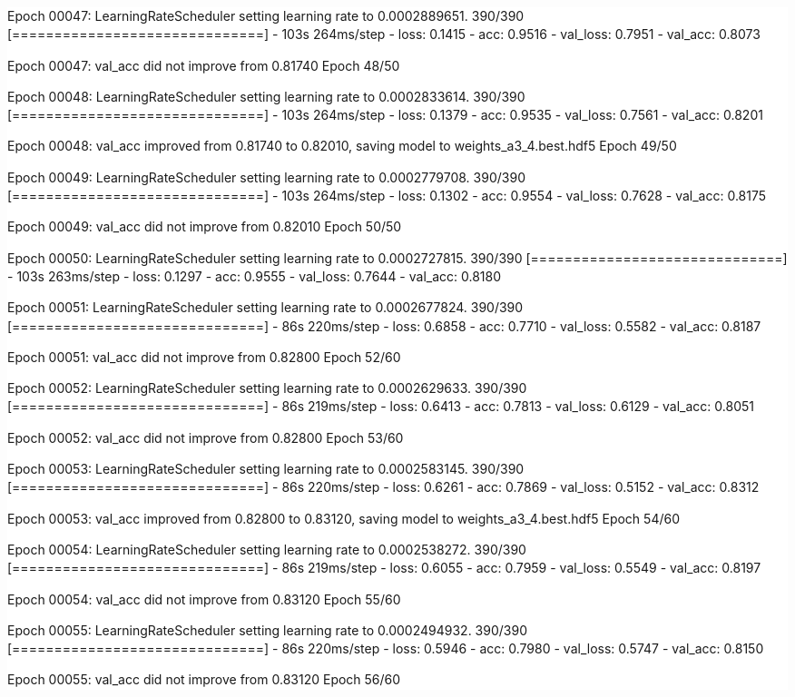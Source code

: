 Epoch 00047: LearningRateScheduler setting learning rate to 0.0002889651.
390/390 [==============================] - 103s 264ms/step - loss: 0.1415 - acc: 0.9516 - val_loss: 0.7951 - val_acc: 0.8073

Epoch 00047: val_acc did not improve from 0.81740
Epoch 48/50

Epoch 00048: LearningRateScheduler setting learning rate to 0.0002833614.
390/390 [==============================] - 103s 264ms/step - loss: 0.1379 - acc: 0.9535 - val_loss: 0.7561 - val_acc: 0.8201

Epoch 00048: val_acc improved from 0.81740 to 0.82010, saving model to weights_a3_4.best.hdf5
Epoch 49/50

Epoch 00049: LearningRateScheduler setting learning rate to 0.0002779708.
390/390 [==============================] - 103s 264ms/step - loss: 0.1302 - acc: 0.9554 - val_loss: 0.7628 - val_acc: 0.8175

Epoch 00049: val_acc did not improve from 0.82010
Epoch 50/50

Epoch 00050: LearningRateScheduler setting learning rate to 0.0002727815.
390/390 [==============================] - 103s 263ms/step - loss: 0.1297 - acc: 0.9555 - val_loss: 0.7644 - val_acc: 0.8180

Epoch 00051: LearningRateScheduler setting learning rate to 0.0002677824.
390/390 [==============================] - 86s 220ms/step - loss: 0.6858 - acc: 0.7710 - val_loss: 0.5582 - val_acc: 0.8187

Epoch 00051: val_acc did not improve from 0.82800
Epoch 52/60

Epoch 00052: LearningRateScheduler setting learning rate to 0.0002629633.
390/390 [==============================] - 86s 219ms/step - loss: 0.6413 - acc: 0.7813 - val_loss: 0.6129 - val_acc: 0.8051

Epoch 00052: val_acc did not improve from 0.82800
Epoch 53/60

Epoch 00053: LearningRateScheduler setting learning rate to 0.0002583145.
390/390 [==============================] - 86s 220ms/step - loss: 0.6261 - acc: 0.7869 - val_loss: 0.5152 - val_acc: 0.8312

Epoch 00053: val_acc improved from 0.82800 to 0.83120, saving model to weights_a3_4.best.hdf5
Epoch 54/60

Epoch 00054: LearningRateScheduler setting learning rate to 0.0002538272.
390/390 [==============================] - 86s 219ms/step - loss: 0.6055 - acc: 0.7959 - val_loss: 0.5549 - val_acc: 0.8197

Epoch 00054: val_acc did not improve from 0.83120
Epoch 55/60

Epoch 00055: LearningRateScheduler setting learning rate to 0.0002494932.
390/390 [==============================] - 86s 220ms/step - loss: 0.5946 - acc: 0.7980 - val_loss: 0.5747 - val_acc: 0.8150

Epoch 00055: val_acc did not improve from 0.83120
Epoch 56/60
